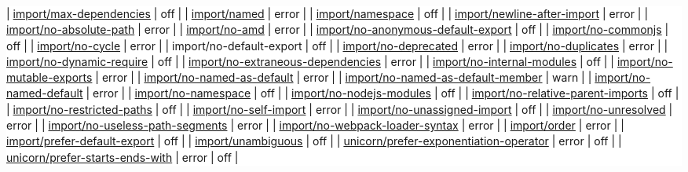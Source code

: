 | [import/max-dependencies](https://github.com/benmosher/eslint-plugin-import/blob/v2.16.0/docs/rules/max-dependencies.md)                                 |  off   |
| [import/named](https://github.com/benmosher/eslint-plugin-import/blob/v2.16.0/docs/rules/named.md)                                                       | error  |
| [import/namespace](https://github.com/benmosher/eslint-plugin-import/blob/v2.16.0/docs/rules/namespace.md)                                               |  off   |
| [import/newline-after-import](https://github.com/benmosher/eslint-plugin-import/blob/v2.16.0/docs/rules/newline-after-import.md)                         | error  |
| [import/no-absolute-path](https://github.com/benmosher/eslint-plugin-import/blob/v2.16.0/docs/rules/no-absolute-path.md)                                 | error  |
| [import/no-amd](https://github.com/benmosher/eslint-plugin-import/blob/v2.16.0/docs/rules/no-amd.md)                                                     | error  |
| [import/no-anonymous-default-export](https://github.com/benmosher/eslint-plugin-import/blob/v2.16.0/docs/rules/no-anonymous-default-export.md)           |  off   |
| [import/no-commonjs](https://github.com/benmosher/eslint-plugin-import/blob/v2.16.0/docs/rules/no-commonjs.md)                                           |  off   |
| [import/no-cycle](https://github.com/benmosher/eslint-plugin-import/blob/v2.16.0/docs/rules/no-cycle.md)                                                 | error  |
| import/no-default-export                                                                                                                                 |  off   |
| [import/no-deprecated](https://github.com/benmosher/eslint-plugin-import/blob/v2.16.0/docs/rules/no-deprecated.md)                                       | error  |
| [import/no-duplicates](https://github.com/benmosher/eslint-plugin-import/blob/v2.16.0/docs/rules/no-duplicates.md)                                       | error  |
| [import/no-dynamic-require](https://github.com/benmosher/eslint-plugin-import/blob/v2.16.0/docs/rules/no-dynamic-require.md)                             |  off   |
| [import/no-extraneous-dependencies](https://github.com/benmosher/eslint-plugin-import/blob/v2.16.0/docs/rules/no-extraneous-dependencies.md)             | error  |
| [import/no-internal-modules](https://github.com/benmosher/eslint-plugin-import/blob/v2.16.0/docs/rules/no-internal-modules.md)                           |  off   |
| [import/no-mutable-exports](https://github.com/benmosher/eslint-plugin-import/blob/v2.16.0/docs/rules/no-mutable-exports.md)                             | error  |
| [import/no-named-as-default](https://github.com/benmosher/eslint-plugin-import/blob/v2.16.0/docs/rules/no-named-as-default.md)                           | error  |
| [import/no-named-as-default-member](https://github.com/benmosher/eslint-plugin-import/blob/v2.16.0/docs/rules/no-named-as-default-member.md)             |  warn  |
| [import/no-named-default](https://github.com/benmosher/eslint-plugin-import/blob/v2.16.0/docs/rules/no-named-default.md)                                 | error  |
| [import/no-namespace](https://github.com/benmosher/eslint-plugin-import/blob/v2.16.0/docs/rules/no-namespace.md)                                         |  off   |
| [import/no-nodejs-modules](https://github.com/benmosher/eslint-plugin-import/blob/v2.16.0/docs/rules/no-nodejs-modules.md)                               |  off   |
| [import/no-relative-parent-imports](https://github.com/benmosher/eslint-plugin-import/blob/v2.16.0/docs/rules/no-relative-parent-imports.md)             |  off   |
| [import/no-restricted-paths](https://github.com/benmosher/eslint-plugin-import/blob/v2.16.0/docs/rules/no-restricted-paths.md)                           |  off   |
| [import/no-self-import](https://github.com/benmosher/eslint-plugin-import/blob/v2.16.0/docs/rules/no-self-import.md)                                     | error  |
| [import/no-unassigned-import](https://github.com/benmosher/eslint-plugin-import/blob/v2.16.0/docs/rules/no-unassigned-import.md)                         |  off   |
| [import/no-unresolved](https://github.com/benmosher/eslint-plugin-import/blob/v2.16.0/docs/rules/no-unresolved.md)                                       | error  |
| [import/no-useless-path-segments](https://github.com/benmosher/eslint-plugin-import/blob/v2.16.0/docs/rules/no-useless-path-segments.md)                 | error  |
| [import/no-webpack-loader-syntax](https://github.com/benmosher/eslint-plugin-import/blob/v2.16.0/docs/rules/no-webpack-loader-syntax.md)                 | error  |
| [import/order](https://github.com/benmosher/eslint-plugin-import/blob/v2.16.0/docs/rules/order.md)                                                       | error  |
| [import/prefer-default-export](https://github.com/benmosher/eslint-plugin-import/blob/v2.16.0/docs/rules/prefer-default-export.md)                       |  off   |
| [import/unambiguous](https://github.com/benmosher/eslint-plugin-import/blob/v2.16.0/docs/rules/unambiguous.md)                                           |  off   |
| [unicorn/prefer-exponentiation-operator](https://github.com/sindresorhus/eslint-plugin-unicorn/blob/v7.1.0/docs/rules/prefer-exponentiation-operator.md) | error  |      off      |
| [unicorn/prefer-starts-ends-with](https://github.com/sindresorhus/eslint-plugin-unicorn/blob/v7.1.0/docs/rules/prefer-starts-ends-with.md)               | error  |      off      |
